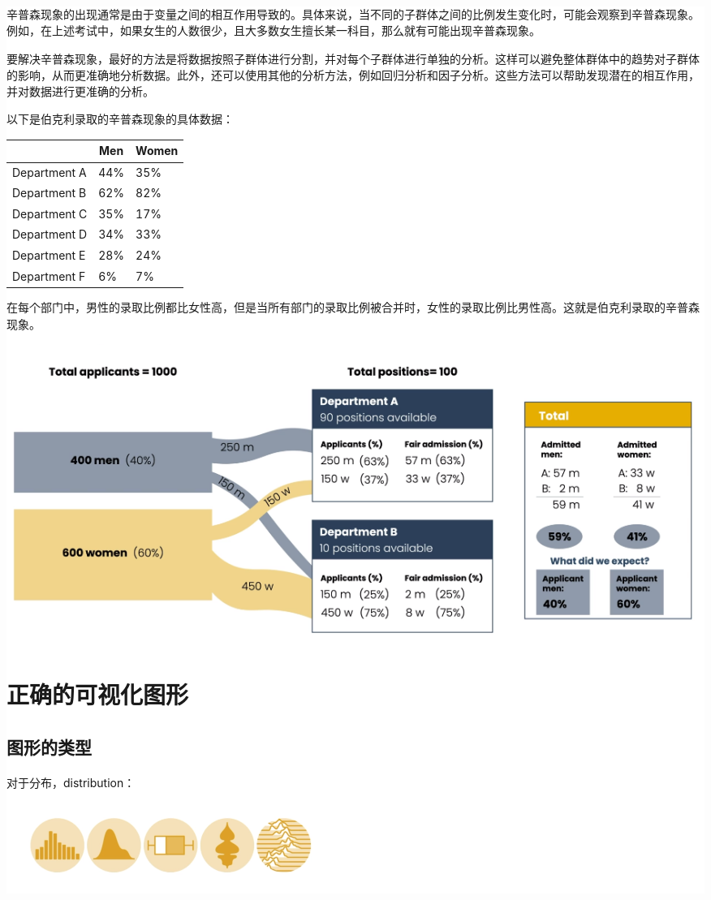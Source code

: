 辛普森现象的出现通常是由于变量之间的相互作用导致的。具体来说，当不同的子群体之间的比例发生变化时，可能会观察到辛普森现象。例如，在上述考试中，如果女生的人数很少，且大多数女生擅长某一科目，那么就有可能出现辛普森现象。

要解决辛普森现象，最好的方法是将数据按照子群体进行分割，并对每个子群体进行单独的分析。这样可以避免整体群体中的趋势对子群体的影响，从而更准确地分析数据。此外，还可以使用其他的分析方法，例如回归分析和因子分析。这些方法可以帮助发现潜在的相互作用，并对数据进行更准确的分析。

以下是伯克利录取的辛普森现象的具体数据：

|  | Men | Women |
| --- | --- | --- |
| Department A | 44% | 35% |
| Department B | 62% | 82% |
| Department C | 35% | 17% |
| Department D | 34% | 33% |
| Department E | 28% | 24% |
| Department F | 6% | 7% |

在每个部门中，男性的录取比例都比女性高，但是当所有部门的录取比例被合并时，女性的录取比例比男性高。这就是伯克利录取的辛普森现象。

![Untitled](%E5%8F%AF%E8%A7%86%E5%8C%96%E7%9F%A5%E8%AF%86%E7%82%B9%E6%B1%87%E6%80%BB%200a726c8497994afca30d64b071f9457c/Untitled%2073.png)

# 正确的可视化图形

## 图形的类型

对于分布，distribution：

![Untitled](%E5%8F%AF%E8%A7%86%E5%8C%96%E7%9F%A5%E8%AF%86%E7%82%B9%E6%B1%87%E6%80%BB%200a726c8497994afca30d64b071f9457c/Untitled%2074.png)
